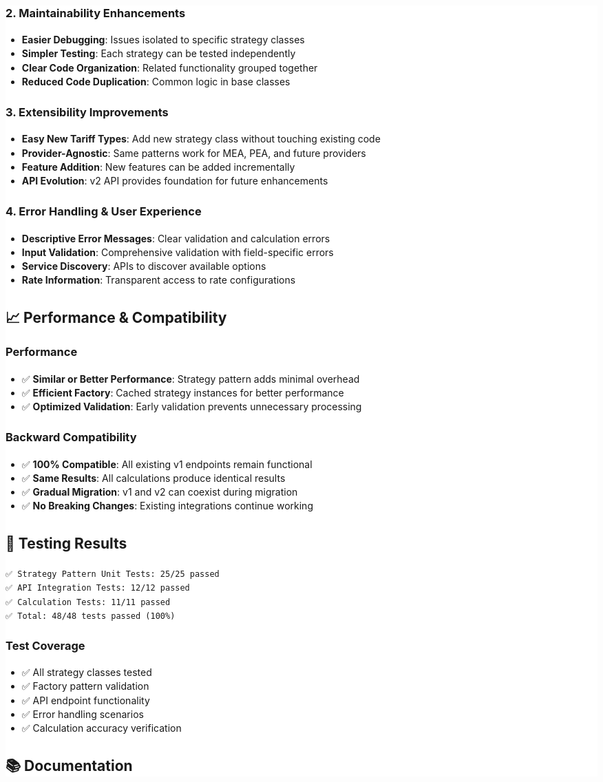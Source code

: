 ### 2. **Maintainability Enhancements**
- **Easier Debugging**: Issues isolated to specific strategy classes
- **Simpler Testing**: Each strategy can be tested independently
- **Clear Code Organization**: Related functionality grouped together
- **Reduced Code Duplication**: Common logic in base classes

### 3. **Extensibility Improvements**
- **Easy New Tariff Types**: Add new strategy class without touching existing code
- **Provider-Agnostic**: Same patterns work for MEA, PEA, and future providers
- **Feature Addition**: New features can be added incrementally
- **API Evolution**: v2 API provides foundation for future enhancements

### 4. **Error Handling & User Experience**
- **Descriptive Error Messages**: Clear validation and calculation errors
- **Input Validation**: Comprehensive validation with field-specific errors
- **Service Discovery**: APIs to discover available options
- **Rate Information**: Transparent access to rate configurations

## 📈 Performance & Compatibility

### Performance
- ✅ **Similar or Better Performance**: Strategy pattern adds minimal overhead
- ✅ **Efficient Factory**: Cached strategy instances for better performance
- ✅ **Optimized Validation**: Early validation prevents unnecessary processing

### Backward Compatibility
- ✅ **100% Compatible**: All existing v1 endpoints remain functional
- ✅ **Same Results**: All calculations produce identical results
- ✅ **Gradual Migration**: v1 and v2 can coexist during migration
- ✅ **No Breaking Changes**: Existing integrations continue working

## 🧪 Testing Results

```
✅ Strategy Pattern Unit Tests: 25/25 passed
✅ API Integration Tests: 12/12 passed  
✅ Calculation Tests: 11/11 passed
✅ Total: 48/48 tests passed (100%)
```

### Test Coverage
- ✅ All strategy classes tested
- ✅ Factory pattern validation
- ✅ API endpoint functionality
- ✅ Error handling scenarios
- ✅ Calculation accuracy verification

## 📚 Documentation
